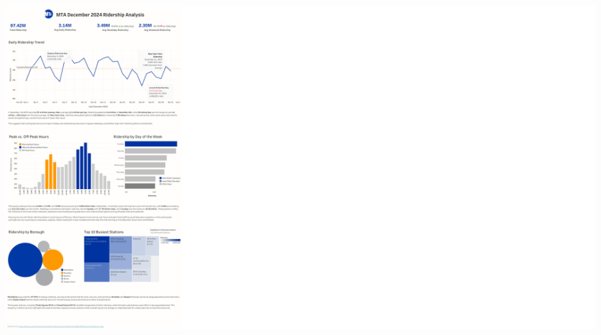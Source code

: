 <img src="MTA Ridership Dashboard.png" style="width: 30%; height: 30%; max-width: none; display: block;">

